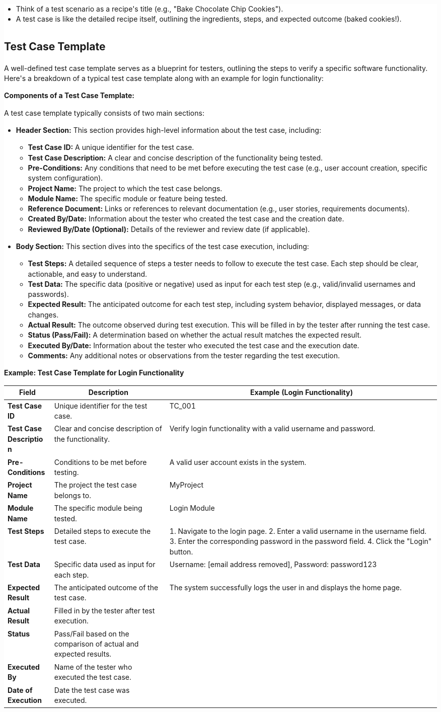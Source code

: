 * Think of a test scenario as a recipe's title (e.g., "Bake Chocolate Chip Cookies"). 
* A test case is like the detailed recipe itself, outlining the ingredients, steps, and expected outcome (baked cookies!).

## Test Case Template
A well-defined test case template serves as a blueprint for testers, outlining the steps to verify a specific software functionality. Here's a breakdown of a typical test case template along with an example for login functionality:

**Components of a Test Case Template:**

A test case template typically consists of two main sections:

* **Header Section:** This section provides high-level information about the test case, including:
    * **Test Case ID:** A unique identifier for the test case.
    * **Test Case Description:** A clear and concise description of the functionality being tested.
    * **Pre-Conditions:** Any conditions that need to be met before executing the test case (e.g., user account creation, specific system configuration).
    * **Project Name:** The project to which the test case belongs.
    * **Module Name:** The specific module or feature being tested.
    * **Reference Document:** Links or references to relevant documentation (e.g., user stories, requirements documents).
    * **Created By/Date:** Information about the tester who created the test case and the creation date.
    * **Reviewed By/Date (Optional):** Details of the reviewer and review date (if applicable).

* **Body Section:** This section dives into the specifics of the test case execution, including:
    * **Test Steps:** A detailed sequence of steps a tester needs to follow to execute the test case. Each step should be clear, actionable, and easy to understand.
    * **Test Data:** The specific data (positive or negative) used as input for each test step (e.g., valid/invalid usernames and passwords).
    * **Expected Result:** The anticipated outcome for each test step, including system behavior, displayed messages, or data changes.
    * **Actual Result:** The outcome observed during test execution. This will be filled in by the tester after running the test case.
    * **Status (Pass/Fail):** A determination based on whether the actual result matches the expected result.
    * **Executed By/Date:** Information about the tester who executed the test case and the execution date.
    * **Comments:** Any additional notes or observations from the tester regarding the test execution.

**Example: Test Case Template for Login Functionality**

| Field | Description | Example (Login Functionality) |
|---|---|---|
| **Test Case ID** | Unique identifier for the test case. | TC_001 |
| **Test Case Description** | Clear and concise description of the functionality. | Verify login functionality with a valid username and password. |
| **Pre-Conditions** | Conditions to be met before testing. | A valid user account exists in the system. |
| **Project Name** | The project the test case belongs to. | MyProject |
| **Module Name** | The specific module being tested. | Login Module |
| **Test Steps** | Detailed steps to execute the test case. | 1. Navigate to the login page. 2. Enter a valid username in the username field. 3. Enter the corresponding password in the password field. 4. Click the "Login" button. |
| **Test Data** | Specific data used as input for each step. | Username: [email address removed], Password: password123 |
| **Expected Result** | The anticipated outcome of the test case. | The system successfully logs the user in and displays the home page. |
| **Actual Result** | Filled in by the tester after test execution. | |
| **Status** | Pass/Fail based on the comparison of actual and expected results. | |
| **Executed By** | Name of the tester who executed the test case. | |
| **Date of Execution** | Date the test case was executed. | |
